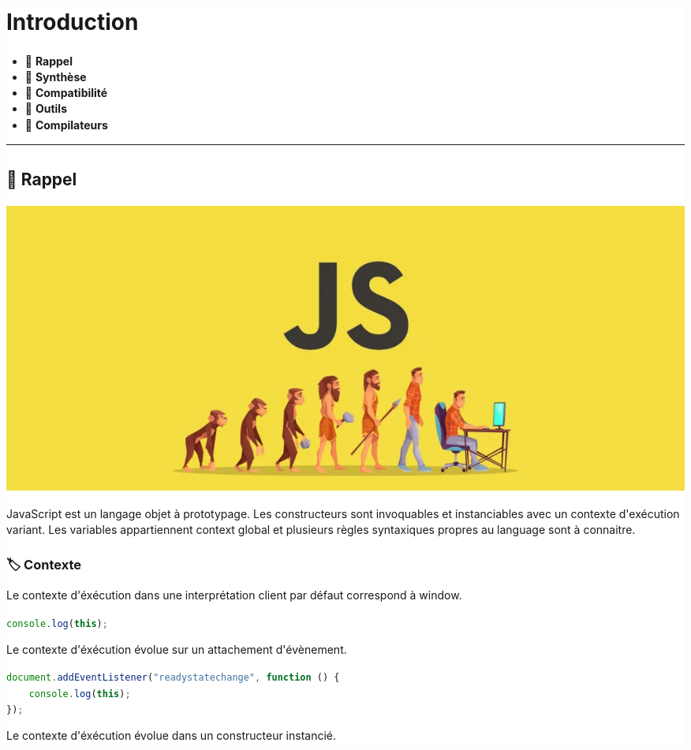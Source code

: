 # Introduction

*  🔖 **Rappel**
*  🔖 **Synthèse**
*  🔖 **Compatibilité**
*  🔖 **Outils**
*  🔖 **Compilateurs**

___

## 📑 Rappel

![image](https://raw.githubusercontent.com/seeren-training/JavaScript-ECMA/master/wiki/resources/js.jpg)

JavaScript est un langage objet à prototypage. Les constructeurs sont invoquables et instanciables avec un contexte d'exécution variant. Les variables appartiennent context global et plusieurs règles syntaxiques propres au language sont à connaitre.

### 🏷️ **Contexte**

Le contexte d'éxécution dans une interprétation client par défaut correspond à window.

```js
console.log(this);
```

Le contexte d'éxécution évolue sur un attachement d'évènement.

```js
document.addEventListener("readystatechange", function () {
    console.log(this);
});
```

Le contexte d'éxécution évolue dans un constructeur instancié.
